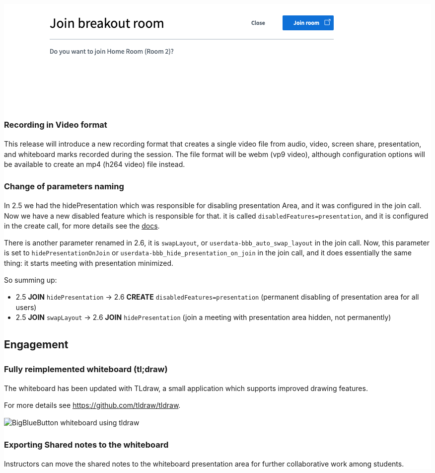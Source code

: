 <img src="/images/26-move-prompt.png" alt="Move users prompt" style="max-width: auto; height: auto;"/>

### Recording in Video format

This release will introduce a new recording format that creates a single video file from audio, video, screen share, presentation, and whiteboard marks recorded during the session.  The file format will be webm (vp9 video), although configuration options will be available to create an mp4 (h264 video) file instead.

### Change of parameters naming

In 2.5 we had the hidePresentation which was responsible for disabling presentation Area, and it was configured in the join call. Now we have a new disabled feature which is responsible for that. it is called `disabledFeatures=presentation`, and it is configured in the create call, for more details see the [docs](/dev/api.html#create).

There is another parameter renamed in 2.6, it is `swapLayout`, or `userdata-bbb_auto_swap_layout` in the join call. Now, this parameter is set to `hidePresentationOnJoin` or `userdata-bbb_hide_presentation_on_join` in the join call, and it does essentially the same thing: it starts meeting with presentation minimized.

So summing up: 

- 2.5 **JOIN** `hidePresentation` -> 2.6 **CREATE** `disabledFeatures=presentation` (permanent disabling of presentation area for all users)
- 2.5 **JOIN** `swapLayout` -> 2.6 **JOIN** `hidePresentation` (join a meeting with presentation area hidden, not permanently)

## Engagement

### Fully reimplemented whiteboard (tl;draw)

The whiteboard has been updated with TLdraw, a small application which supports improved drawing features.

For more details see <https://github.com/tldraw/tldraw>.

<img src="/images/26-tldraw.png" alt="BigBlueButton whiteboard using tldraw" style="max-width: auto; height: auto;"/>

### Exporting Shared notes to the whiteboard

Instructors can move the shared notes to the whiteboard presentation area for further collaborative work among students.
